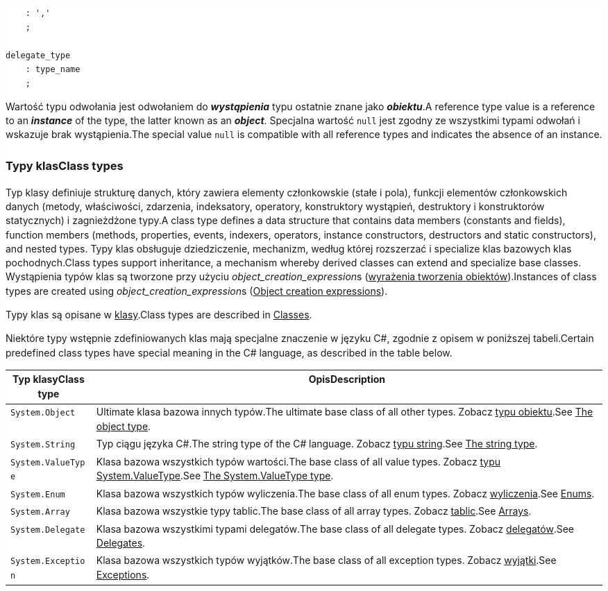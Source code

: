 ```antlr
    : ','
    ;

delegate_type
    : type_name
    ;
```

<span data-ttu-id="4a0a3-284">Wartość typu odwołania jest odwołaniem do ***wystąpienia*** typu ostatnie znane jako ***obiektu***.</span><span class="sxs-lookup"><span data-stu-id="4a0a3-284">A reference type value is a reference to an ***instance*** of the type, the latter known as an ***object***.</span></span> <span data-ttu-id="4a0a3-285">Specjalna wartość `null` jest zgodny ze wszystkimi typami odwołań i wskazuje brak wystąpienia.</span><span class="sxs-lookup"><span data-stu-id="4a0a3-285">The special value `null` is compatible with all reference types and indicates the absence of an instance.</span></span>

### <a name="class-types"></a><span data-ttu-id="4a0a3-286">Typy klas</span><span class="sxs-lookup"><span data-stu-id="4a0a3-286">Class types</span></span>

<span data-ttu-id="4a0a3-287">Typ klasy definiuje strukturę danych, który zawiera elementy członkowskie (stałe i pola), funkcji elementów członkowskich danych (metody, właściwości, zdarzenia, indeksatory, operatory, konstruktory wystąpień, destruktory i konstruktorów statycznych) i zagnieżdżone typy.</span><span class="sxs-lookup"><span data-stu-id="4a0a3-287">A class type defines a data structure that contains data members (constants and fields), function members (methods, properties, events, indexers, operators, instance constructors, destructors and static constructors), and nested types.</span></span> <span data-ttu-id="4a0a3-288">Typy klas obsługuje dziedziczenie, mechanizm, według której rozszerzać i specialize klas bazowych klas pochodnych.</span><span class="sxs-lookup"><span data-stu-id="4a0a3-288">Class types support inheritance, a mechanism whereby derived classes can extend and specialize base classes.</span></span> <span data-ttu-id="4a0a3-289">Wystąpienia typów klas są tworzone przy użyciu *object_creation_expression*s ([wyrażenia tworzenia obiektów](expressions.md#object-creation-expressions)).</span><span class="sxs-lookup"><span data-stu-id="4a0a3-289">Instances of class types are created using *object_creation_expression*s ([Object creation expressions](expressions.md#object-creation-expressions)).</span></span>

<span data-ttu-id="4a0a3-290">Typy klas są opisane w [klasy](classes.md).</span><span class="sxs-lookup"><span data-stu-id="4a0a3-290">Class types are described in [Classes](classes.md).</span></span>

<span data-ttu-id="4a0a3-291">Niektóre typy wstępnie zdefiniowanych klas mają specjalne znaczenie w języku C#, zgodnie z opisem w poniższej tabeli.</span><span class="sxs-lookup"><span data-stu-id="4a0a3-291">Certain predefined class types have special meaning in the C# language, as described in the table below.</span></span>


| <span data-ttu-id="4a0a3-292">__Typ klasy__</span><span class="sxs-lookup"><span data-stu-id="4a0a3-292">__Class type__</span></span>     | <span data-ttu-id="4a0a3-293">__Opis__</span><span class="sxs-lookup"><span data-stu-id="4a0a3-293">__Description__</span></span>                                         |
|--------------------|---------------------------------------------------------|
| `System.Object`    | <span data-ttu-id="4a0a3-294">Ultimate klasa bazowa innych typów.</span><span class="sxs-lookup"><span data-stu-id="4a0a3-294">The ultimate base class of all other types.</span></span> <span data-ttu-id="4a0a3-295">Zobacz [typu obiektu](types.md#the-object-type).</span><span class="sxs-lookup"><span data-stu-id="4a0a3-295">See [The object type](types.md#the-object-type).</span></span> | 
| `System.String`    | <span data-ttu-id="4a0a3-296">Typ ciągu języka C#.</span><span class="sxs-lookup"><span data-stu-id="4a0a3-296">The string type of the C# language.</span></span> <span data-ttu-id="4a0a3-297">Zobacz [typu string](types.md#the-string-type).</span><span class="sxs-lookup"><span data-stu-id="4a0a3-297">See [The string type](types.md#the-string-type).</span></span>         |
| `System.ValueType` | <span data-ttu-id="4a0a3-298">Klasa bazowa wszystkich typów wartości.</span><span class="sxs-lookup"><span data-stu-id="4a0a3-298">The base class of all value types.</span></span> <span data-ttu-id="4a0a3-299">Zobacz [typu System.ValueType](types.md#the-systemvaluetype-type).</span><span class="sxs-lookup"><span data-stu-id="4a0a3-299">See [The System.ValueType type](types.md#the-systemvaluetype-type).</span></span>          |
| `System.Enum`      | <span data-ttu-id="4a0a3-300">Klasa bazowa wszystkich typów wyliczenia.</span><span class="sxs-lookup"><span data-stu-id="4a0a3-300">The base class of all enum types.</span></span> <span data-ttu-id="4a0a3-301">Zobacz [wyliczenia](enums.md).</span><span class="sxs-lookup"><span data-stu-id="4a0a3-301">See [Enums](enums.md).</span></span>              |
| `System.Array`     | <span data-ttu-id="4a0a3-302">Klasa bazowa wszystkie typy tablic.</span><span class="sxs-lookup"><span data-stu-id="4a0a3-302">The base class of all array types.</span></span> <span data-ttu-id="4a0a3-303">Zobacz [tablic](arrays.md).</span><span class="sxs-lookup"><span data-stu-id="4a0a3-303">See [Arrays](arrays.md).</span></span>             |
| `System.Delegate`  | <span data-ttu-id="4a0a3-304">Klasa bazowa wszystkimi typami delegatów.</span><span class="sxs-lookup"><span data-stu-id="4a0a3-304">The base class of all delegate types.</span></span> <span data-ttu-id="4a0a3-305">Zobacz [delegatów](delegates.md).</span><span class="sxs-lookup"><span data-stu-id="4a0a3-305">See [Delegates](delegates.md).</span></span>          |
| `System.Exception` | <span data-ttu-id="4a0a3-306">Klasa bazowa wszystkich typów wyjątków.</span><span class="sxs-lookup"><span data-stu-id="4a0a3-306">The base class of all exception types.</span></span> <span data-ttu-id="4a0a3-307">Zobacz [wyjątki](exceptions.md).</span><span class="sxs-lookup"><span data-stu-id="4a0a3-307">See [Exceptions](exceptions.md).</span></span>         |
